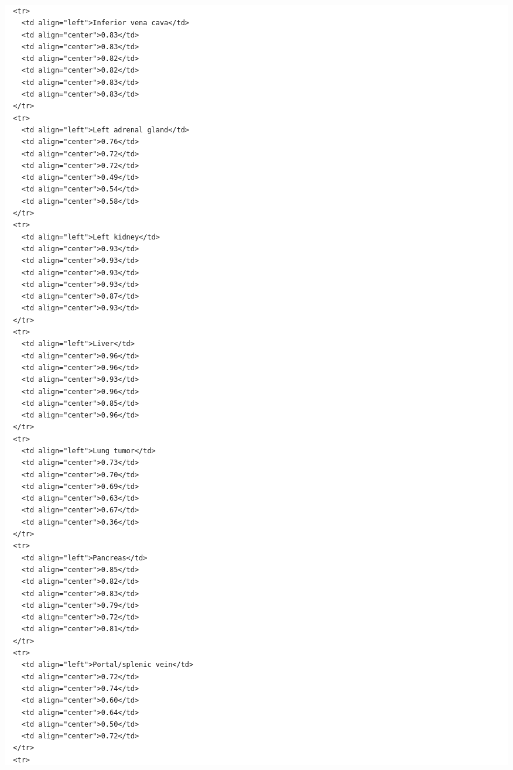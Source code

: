       <tr>
        <td align="left">Inferior vena cava</td>
        <td align="center">0.83</td>
        <td align="center">0.83</td>
        <td align="center">0.82</td>
        <td align="center">0.82</td>
        <td align="center">0.83</td>
        <td align="center">0.83</td>
      </tr>
      <tr>
        <td align="left">Left adrenal gland</td>
        <td align="center">0.76</td>
        <td align="center">0.72</td>
        <td align="center">0.72</td>
        <td align="center">0.49</td>
        <td align="center">0.54</td>
        <td align="center">0.58</td>
      </tr>
      <tr>
        <td align="left">Left kidney</td>
        <td align="center">0.93</td>
        <td align="center">0.93</td>
        <td align="center">0.93</td>
        <td align="center">0.93</td>
        <td align="center">0.87</td>
        <td align="center">0.93</td>
      </tr>
      <tr>
        <td align="left">Liver</td>
        <td align="center">0.96</td>
        <td align="center">0.96</td>
        <td align="center">0.93</td>
        <td align="center">0.96</td>
        <td align="center">0.85</td>
        <td align="center">0.96</td>
      </tr>
      <tr>
        <td align="left">Lung tumor</td>
        <td align="center">0.73</td>
        <td align="center">0.70</td>
        <td align="center">0.69</td>
        <td align="center">0.63</td>
        <td align="center">0.67</td>
        <td align="center">0.36</td>
      </tr>
      <tr>
        <td align="left">Pancreas</td>
        <td align="center">0.85</td>
        <td align="center">0.82</td>
        <td align="center">0.83</td>
        <td align="center">0.79</td>
        <td align="center">0.72</td>
        <td align="center">0.81</td>
      </tr>
      <tr>
        <td align="left">Portal/splenic vein</td>
        <td align="center">0.72</td>
        <td align="center">0.74</td>
        <td align="center">0.60</td>
        <td align="center">0.64</td>
        <td align="center">0.50</td>
        <td align="center">0.72</td>
      </tr>
      <tr>